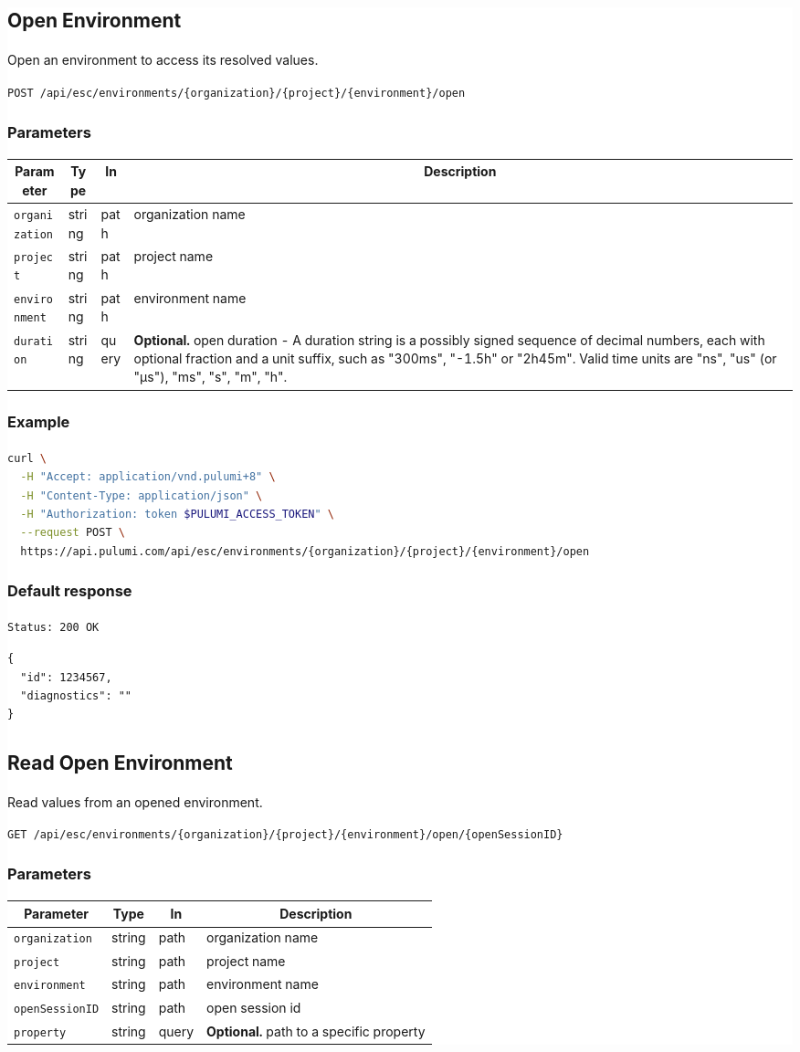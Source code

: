 ## Open Environment

Open an environment to access its resolved values.

```plain
POST /api/esc/environments/{organization}/{project}/{environment}/open
```

### Parameters

| Parameter           | Type   | In    | Description       |
|---------------------|--------|-------|-------------------|
| `organization`      | string | path  | organization name |
| `project`           | string | path  | project name      |
| `environment`       | string | path  | environment name  |
| `duration`          | string | query | **Optional.** open duration - A duration string is a possibly signed sequence of decimal numbers, each with optional fraction and a unit suffix, such as "300ms", "-1.5h" or "2h45m". Valid time units are "ns", "us" (or "µs"), "ms", "s", "m", "h". |

### Example

```bash
curl \
  -H "Accept: application/vnd.pulumi+8" \
  -H "Content-Type: application/json" \
  -H "Authorization: token $PULUMI_ACCESS_TOKEN" \
  --request POST \
  https://api.pulumi.com/api/esc/environments/{organization}/{project}/{environment}/open
```

### Default response

```plain
Status: 200 OK
```

```plain
{
  "id": 1234567,
  "diagnostics": ""
}
```

## Read Open Environment

Read values from an opened environment.

```plain
GET /api/esc/environments/{organization}/{project}/{environment}/open/{openSessionID}
```

### Parameters

| Parameter           | Type   | In    | Description       |
|---------------------|--------|-------|-------------------|
| `organization`      | string | path  | organization name |
| `project`           | string | path  | project name      |
| `environment`       | string | path  | environment name  |
| `openSessionID`     | string | path  | open session id   |
| `property`          | string | query | **Optional.** path to a specific property |
